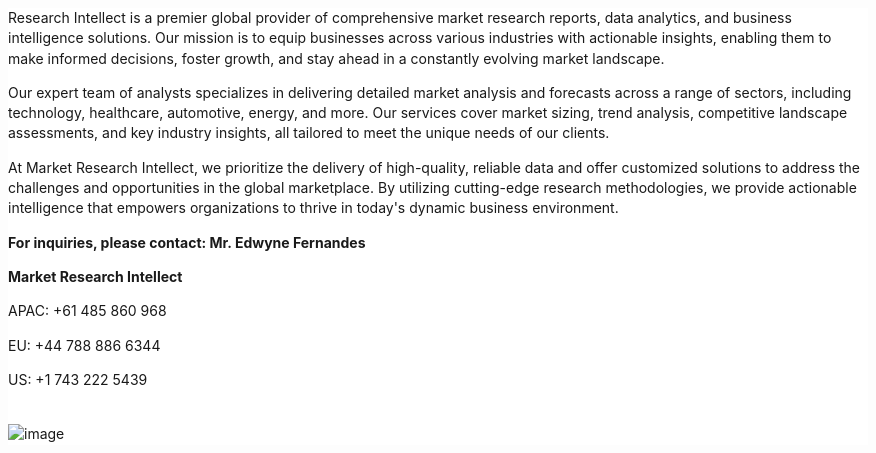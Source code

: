 Research Intellect is a premier global provider of comprehensive market research reports, data analytics, and business intelligence solutions. Our mission is to equip businesses across various industries with actionable insights, enabling them to make informed decisions, foster growth, and stay ahead in a constantly evolving market landscape.</p><p>Our expert team of analysts specializes in delivering detailed market analysis and forecasts across a range of sectors, including technology, healthcare, automotive, energy, and more. Our services cover market sizing, trend analysis, competitive landscape assessments, and key industry insights, all tailored to meet the unique needs of our clients.</p><p>At Market Research Intellect, we prioritize the delivery of high-quality, reliable data and offer customized solutions to address the challenges and opportunities in the global marketplace. By utilizing cutting-edge research methodologies, we provide actionable intelligence that empowers organizations to thrive in today's dynamic business environment.</p><p><strong>For inquiries, please contact: Mr. Edwyne Fernandes</strong></p><p><strong>Market Research Intellect</strong></p><p>APAC: +61 485 860 968</p><p>EU: +44 788 886 6344</p><p>US: +1 743 222 5439</p></div><div class="article-main__content" data-test-id="publishing-text-block">&nbsp;</div>
![image](https://github.com/user-attachments/assets/2718701e-bc5d-43f2-9cbe-6cdc12a9e153)
